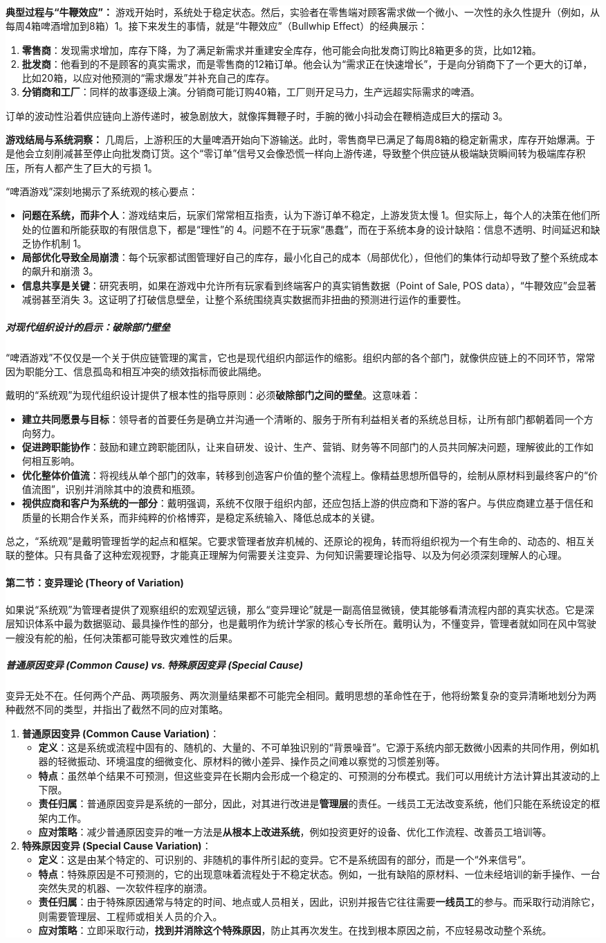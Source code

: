 **典型过程与“牛鞭效应”：** 游戏开始时，系统处于稳定状态。然后，实验者在零售端对顾客需求做一个微小、一次性的永久性提升（例如，从每周4箱啤酒增加到8箱）1。接下来发生的事情，就是“牛鞭效应”（Bullwhip Effect）的经典展示：

1. **零售商**：发现需求增加，库存下降，为了满足新需求并重建安全库存，他可能会向批发商订购比8箱更多的货，比如12箱。
2. **批发商**：他看到的不是顾客的真实需求，而是零售商的12箱订单。他会认为“需求正在快速增长”，于是向分销商下了一个更大的订单，比如20箱，以应对他预测的“需求爆发”并补充自己的库存。
3. **分销商和工厂**：同样的故事逐级上演。分销商可能订购40箱，工厂则开足马力，生产远超实际需求的啤酒。

订单的波动性沿着供应链向上游传递时，被急剧放大，就像挥舞鞭子时，手腕的微小抖动会在鞭梢造成巨大的摆动 3。

**游戏结局与系统洞察：** 几周后，上游积压的大量啤酒开始向下游输送。此时，零售商早已满足了每周8箱的稳定新需求，库存开始爆满。于是他会立刻削减甚至停止向批发商订货。这个“零订单”信号又会像恐慌一样向上游传递，导致整个供应链从极端缺货瞬间转为极端库存积压，所有人都产生了巨大的亏损 1。

“啤酒游戏”深刻地揭示了系统观的核心要点：

- **问题在系统，而非个人**：游戏结束后，玩家们常常相互指责，认为下游订单不稳定，上游发货太慢 1。但实际上，每个人的决策在他们所处的位置和所能获取的有限信息下，都是“理性”的 4。问题不在于玩家“愚蠢”，而在于系统本身的设计缺陷：信息不透明、时间延迟和缺乏协作机制 1。
- **局部优化导致全局崩溃**：每个玩家都试图管理好自己的库存，最小化自己的成本（局部优化），但他们的集体行动却导致了整个系统成本的飙升和崩溃 3。
- **信息共享是关键**：研究表明，如果在游戏中允许所有玩家看到终端客户的真实销售数据（Point of Sale, POS data），“牛鞭效应”会显著减弱甚至消失 3。这证明了打破信息壁垒，让整个系统围绕真实数据而非扭曲的预测进行运作的重要性。



##### **对现代组织设计的启示：破除部门壁垒**



“啤酒游戏”不仅仅是一个关于供应链管理的寓言，它也是现代组织内部运作的缩影。组织内部的各个部门，就像供应链上的不同环节，常常因为职能分工、信息孤岛和相互冲突的绩效指标而彼此隔绝。

戴明的“系统观”为现代组织设计提供了根本性的指导原则：必须**破除部门之间的壁垒**。这意味着：

- **建立共同愿景与目标**：领导者的首要任务是确立并沟通一个清晰的、服务于所有利益相关者的系统总目标，让所有部门都朝着同一个方向努力。
- **促进跨职能协作**：鼓励和建立跨职能团队，让来自研发、设计、生产、营销、财务等不同部门的人员共同解决问题，理解彼此的工作如何相互影响。
- **优化整体价值流**：将视线从单个部门的效率，转移到创造客户价值的整个流程上。像精益思想所倡导的，绘制从原材料到最终客户的“价值流图”，识别并消除其中的浪费和瓶颈。
- **视供应商和客户为系统的一部分**：戴明强调，系统不仅限于组织内部，还应包括上游的供应商和下游的客户。与供应商建立基于信任和质量的长期合作关系，而非纯粹的价格博弈，是稳定系统输入、降低总成本的关键。

总之，“系统观”是戴明管理哲学的起点和框架。它要求管理者放弃机械的、还原论的视角，转而将组织视为一个有生命的、动态的、相互关联的整体。只有具备了这种宏观视野，才能真正理解为何需要关注变异、为何知识需要理论指导、以及为何必须深刻理解人的心理。



#### **第二节：变异理论 (Theory of Variation)**



如果说“系统观”为管理者提供了观察组织的宏观望远镜，那么“变异理论”就是一副高倍显微镜，使其能够看清流程内部的真实状态。它是深层知识体系中最为数据驱动、最具操作性的部分，也是戴明作为统计学家的核心专长所在。戴明认为，不懂变异，管理者就如同在风中驾驶一艘没有舵的船，任何决策都可能导致灾难性的后果。



##### **普通原因变异 (Common Cause) vs. 特殊原因变异 (Special Cause)**



变异无处不在。任何两个产品、两项服务、两次测量结果都不可能完全相同。戴明思想的革命性在于，他将纷繁复杂的变异清晰地划分为两种截然不同的类型，并指出了截然不同的应对策略。

1. **普通原因变异 (Common Cause Variation)**：
   - **定义**：这是系统或流程中固有的、随机的、大量的、不可单独识别的“背景噪音”。它源于系统内部无数微小因素的共同作用，例如机器的轻微振动、环境温度的细微变化、原材料的微小差异、操作员之间难以察觉的习惯差别等。
   - **特点**：虽然单个结果不可预测，但这些变异在长期内会形成一个稳定的、可预测的分布模式。我们可以用统计方法计算出其波动的上下限。
   - **责任归属**：普通原因变异是系统的一部分，因此，对其进行改进是**管理层**的责任。一线员工无法改变系统，他们只能在系统设定的框架内工作。
   - **应对策略**：减少普通原因变异的唯一方法是**从根本上改进系统**，例如投资更好的设备、优化工作流程、改善员工培训等。
2. **特殊原因变异 (Special Cause Variation)**：
   - **定义**：这是由某个特定的、可识别的、非随机的事件所引起的变异。它不是系统固有的部分，而是一个“外来信号”。
   - **特点**：特殊原因是不可预测的，它的出现意味着流程处于不稳定状态。例如，一批有缺陷的原材料、一位未经培训的新手操作、一台突然失灵的机器、一次软件程序的崩溃。
   - **责任归属**：由于特殊原因通常与特定的时间、地点或人员相关，因此，识别并报告它往往需要**一线员工**的参与。而采取行动消除它，则需要管理层、工程师或相关人员的介入。
   - **应对策略**：立即采取行动，**找到并消除这个特殊原因**，防止其再次发生。在找到根本原因之前，不应轻易改动整个系统。
